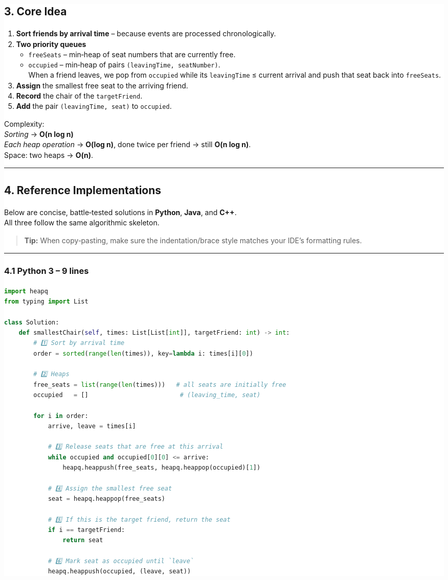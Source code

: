 
## 3. Core Idea

1. **Sort friends by arrival time** – because events are processed chronologically.
2. **Two priority queues**  
   * `freeSeats` – min‑heap of seat numbers that are currently free.  
   * `occupied` – min‑heap of pairs `(leavingTime, seatNumber)`.  
   When a friend leaves, we pop from `occupied` while its `leavingTime` ≤ current arrival and push that seat back into `freeSeats`.
3. **Assign** the smallest free seat to the arriving friend.  
4. **Record** the chair of the `targetFriend`.  
5. **Add** the pair `(leavingTime, seat)` to `occupied`.

Complexity:  
*Sorting* → **O(n log n)**  
*Each heap operation* → **O(log n)**, done twice per friend → still **O(n log n)**.  
Space: two heaps → **O(n)**.

---

## 4. Reference Implementations

Below are concise, battle‑tested solutions in **Python**, **Java**, and **C++**.  
All three follow the same algorithmic skeleton.

> **Tip:** When copy‑pasting, make sure the indentation/brace style matches your IDE’s formatting rules.

---

### 4.1 Python 3 – 9 lines

```python
import heapq
from typing import List

class Solution:
    def smallestChair(self, times: List[List[int]], targetFriend: int) -> int:
        # 1️⃣ Sort by arrival time
        order = sorted(range(len(times)), key=lambda i: times[i][0])

        # 2️⃣ Heaps
        free_seats = list(range(len(times)))   # all seats are initially free
        occupied   = []                         # (leaving_time, seat)

        for i in order:
            arrive, leave = times[i]

            # 3️⃣ Release seats that are free at this arrival
            while occupied and occupied[0][0] <= arrive:
                heapq.heappush(free_seats, heapq.heappop(occupied)[1])

            # 4️⃣ Assign the smallest free seat
            seat = heapq.heappop(free_seats)

            # 5️⃣ If this is the target friend, return the seat
            if i == targetFriend:
                return seat

            # 6️⃣ Mark seat as occupied until `leave`
            heapq.heappush(occupied, (leave, seat))
```
